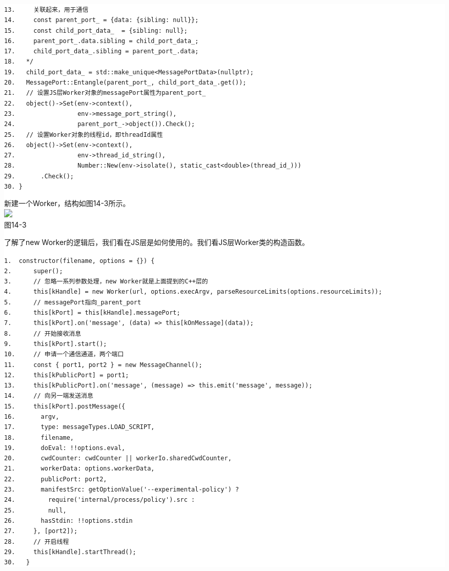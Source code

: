 ```
13.	    关联起来，用于通信  
14.	    const parent_port_ = {data: {sibling: null}};  
15.	    const child_port_data_  = {sibling: null};  
16.	    parent_port_.data.sibling = child_port_data_;  
17.	    child_port_data_.sibling = parent_port_.data;  
18.	  */    
19.	  child_port_data_ = std::make_unique<MessagePortData>(nullptr);    
20.	  MessagePort::Entangle(parent_port_, child_port_data_.get());    
21.	  // 设置JS层Worker对象的messagePort属性为parent_port_    
22.	  object()->Set(env->context(),    
23.	                env->message_port_string(),    
24.	                parent_port_->object()).Check();    
25.	  // 设置Worker对象的线程id，即threadId属性    
26.	  object()->Set(env->context(),    
27.	                env->thread_id_string(),    
28.	                Number::New(env->isolate(), static_cast<double>(thread_id_)))    
29.	      .Check();    
30.	}   
```

新建一个Worker，结构如图14-3所示。  
![](https://img-blog.csdnimg.cn/ec2cdce5275d4cf4b5c4ab5586f993c2.png?x-oss-process=image/watermark,type_ZmFuZ3poZW5naGVpdGk,shadow_10,text_aHR0cHM6Ly9ibG9nLmNzZG4ubmV0L1RIRUFOQVJLSA==,size_16,color_FFFFFF,t_70)  
图14-3

了解了new Worker的逻辑后，我们看在JS层是如何使用的。我们看JS层Worker类的构造函数。

```
1.	constructor(filename, options = {}) {  
2.	    super();  
3.	    // 忽略一系列参数处理，new Worker就是上面提到的C++层的  
4.	    this[kHandle] = new Worker(url, options.execArgv, parseResourceLimits(options.resourceLimits));  
5.	    // messagePort指向_parent_port  
6.	    this[kPort] = this[kHandle].messagePort;  
7.	    this[kPort].on('message', (data) => this[kOnMessage](data));
8.	    // 开始接收消息  
9.	    this[kPort].start();  
10.	    // 申请一个通信通道，两个端口  
11.	    const { port1, port2 } = new MessageChannel();  
12.	    this[kPublicPort] = port1;  
13.	    this[kPublicPort].on('message', (message) => this.emit('message', message));  
14.	    // 向另一端发送消息  
15.	    this[kPort].postMessage({  
16.	      argv,  
17.	      type: messageTypes.LOAD_SCRIPT,  
18.	      filename,  
19.	      doEval: !!options.eval,  
20.	      cwdCounter: cwdCounter || workerIo.sharedCwdCounter,  
21.	      workerData: options.workerData,  
22.	      publicPort: port2,  
23.	      manifestSrc: getOptionValue('--experimental-policy') ?  
24.	        require('internal/process/policy').src :  
25.	        null,  
26.	      hasStdin: !!options.stdin  
27.	    }, [port2]);  
28.	    // 开启线程  
29.	    this[kHandle].startThread();  
30.	  }  
```
